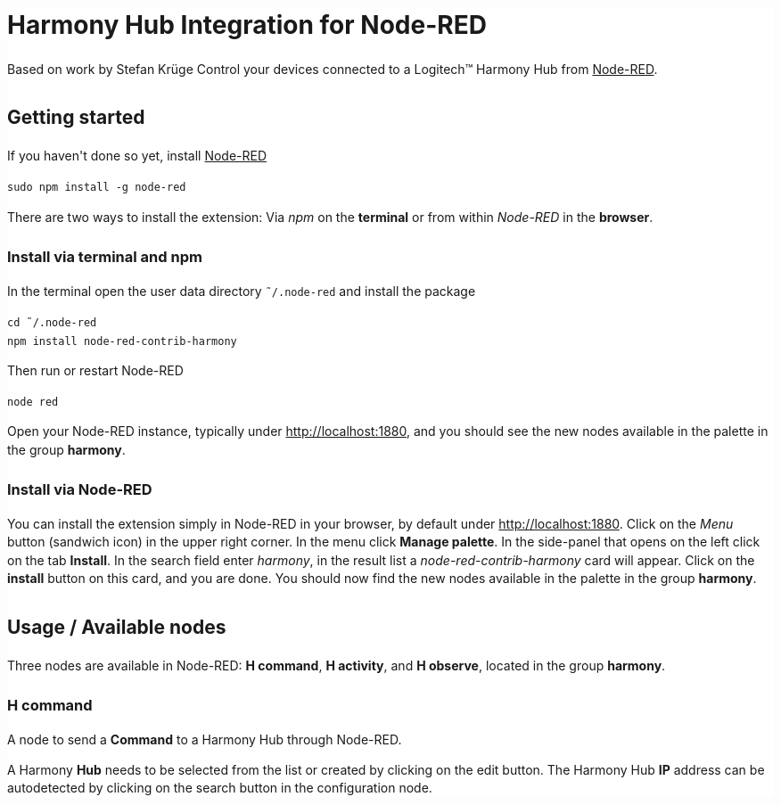 # Harmony Hub Integration for Node-RED
Based on work by Stefan Krüge
Control your devices connected to a Logitech&trade; Harmony Hub from [Node-RED](https://nodered.org).

## Getting started

If you haven't done so yet, install [Node-RED](http://nodered.org/docs/getting-started/installation)

```
sudo npm install -g node-red
```

There are two ways to install the extension: Via *npm* on the **terminal** or from within *Node-RED* in the **browser**.

### Install via terminal and npm

In the terminal open the user data directory `˜/.node-red` and install the package

```
cd ˜/.node-red
npm install node-red-contrib-harmony
```

Then run or restart Node-RED

```
node red
```
Open your Node-RED instance, typically under <http://localhost:1880>, and you should see the new nodes available in the palette in the group **harmony**.

### Install via Node-RED

You can install the extension simply in Node-RED in your browser, by default under <http://localhost:1880>. Click on the *Menu* button (sandwich icon) in the upper right corner. In the menu click **Manage palette**. In the side-panel that opens on the left click on the tab **Install**. In the search field enter *harmony*, in the result list a *node-red-contrib-harmony* card will appear. Click on the **install** button on this card, and you are done. You should now find the new nodes available in the palette in the group **harmony**.

## Usage / Available nodes

Three nodes are available in Node-RED: **H command**, **H activity**, and **H observe**, located in the group **harmony**.

### H command

A node to send a **Command** to a Harmony Hub through Node-RED.

A Harmony **Hub** needs to be selected from the list or created by clicking on the edit button. The Harmony Hub **IP** address can be autodetected by clicking on the search button in the configuration node.
